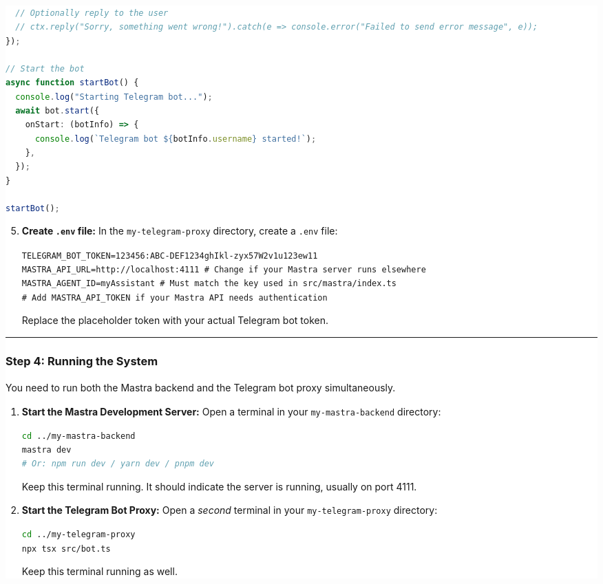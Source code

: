 ```typescript filename="src/bot.ts"
  // Optionally reply to the user
  // ctx.reply("Sorry, something went wrong!").catch(e => console.error("Failed to send error message", e));
});

// Start the bot
async function startBot() {
  console.log("Starting Telegram bot...");
  await bot.start({
    onStart: (botInfo) => {
      console.log(`Telegram bot ${botInfo.username} started!`);
    },
  });
}

startBot();
```

5.  **Create `.env` file:**
    In the `my-telegram-proxy` directory, create a `.env` file:
    ```.env filename=".env"
    TELEGRAM_BOT_TOKEN=123456:ABC-DEF1234ghIkl-zyx57W2v1u123ew11
    MASTRA_API_URL=http://localhost:4111 # Change if your Mastra server runs elsewhere
    MASTRA_AGENT_ID=myAssistant # Must match the key used in src/mastra/index.ts
    # Add MASTRA_API_TOKEN if your Mastra API needs authentication
    ```
    Replace the placeholder token with your actual Telegram bot token.

---

### Step 4: Running the System

You need to run both the Mastra backend and the Telegram bot proxy simultaneously.

1.  **Start the Mastra Development Server:**
    Open a terminal in your `my-mastra-backend` directory:
    ```bash
    cd ../my-mastra-backend
    mastra dev
    # Or: npm run dev / yarn dev / pnpm dev
    ```
    Keep this terminal running. It should indicate the server is running, usually on port 4111.

2.  **Start the Telegram Bot Proxy:**
    Open a *second* terminal in your `my-telegram-proxy` directory:
    ```bash
    cd ../my-telegram-proxy
    npx tsx src/bot.ts
    ```
    Keep this terminal running as well.
